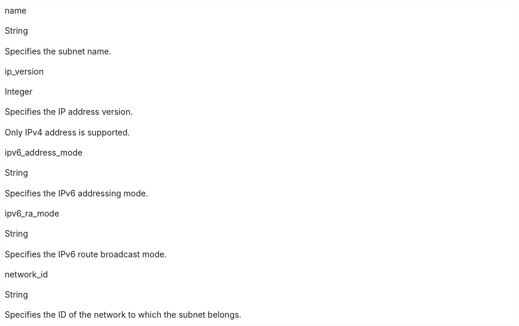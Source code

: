 <tr id="row1868135972719"><td class="cellrowborder" valign="top" width="28.332833283328334%" headers="mcps1.2.4.1.1 "><p id="p37015595272"><a name="p37015595272"></a><a name="p37015595272"></a>name</p>
</td>
<td class="cellrowborder" valign="top" width="28.332833283328334%" headers="mcps1.2.4.1.2 "><p id="p18706591271"><a name="p18706591271"></a><a name="p18706591271"></a>String</p>
</td>
<td class="cellrowborder" valign="top" width="43.33433343334334%" headers="mcps1.2.4.1.3 "><p id="p1870259172715"><a name="p1870259172715"></a><a name="p1870259172715"></a>Specifies the subnet name.</p>
</td>
</tr>
<tr id="row670165910271"><td class="cellrowborder" valign="top" width="28.332833283328334%" headers="mcps1.2.4.1.1 "><p id="p187012596279"><a name="p187012596279"></a><a name="p187012596279"></a>ip_version</p>
</td>
<td class="cellrowborder" valign="top" width="28.332833283328334%" headers="mcps1.2.4.1.2 "><p id="p137095922720"><a name="p137095922720"></a><a name="p137095922720"></a>Integer</p>
</td>
<td class="cellrowborder" valign="top" width="43.33433343334334%" headers="mcps1.2.4.1.3 "><p id="p870155932715"><a name="p870155932715"></a><a name="p870155932715"></a>Specifies the IP address version.</p>
<p id="p10708598273"><a name="p10708598273"></a><a name="p10708598273"></a>Only IPv4 address is supported.</p>
</td>
</tr>
<tr id="row1270135915274"><td class="cellrowborder" valign="top" width="28.332833283328334%" headers="mcps1.2.4.1.1 "><p id="p1770105919271"><a name="p1770105919271"></a><a name="p1770105919271"></a>ipv6_address_mode</p>
</td>
<td class="cellrowborder" valign="top" width="28.332833283328334%" headers="mcps1.2.4.1.2 "><p id="p1370205912279"><a name="p1370205912279"></a><a name="p1370205912279"></a>String</p>
</td>
<td class="cellrowborder" valign="top" width="43.33433343334334%" headers="mcps1.2.4.1.3 "><p id="p5701759142713"><a name="p5701759142713"></a><a name="p5701759142713"></a>Specifies the IPv6 addressing mode.</p>
</td>
</tr>
<tr id="row57075913279"><td class="cellrowborder" valign="top" width="28.332833283328334%" headers="mcps1.2.4.1.1 "><p id="p070195972715"><a name="p070195972715"></a><a name="p070195972715"></a>ipv6_ra_mode</p>
</td>
<td class="cellrowborder" valign="top" width="28.332833283328334%" headers="mcps1.2.4.1.2 "><p id="p1970559102716"><a name="p1970559102716"></a><a name="p1970559102716"></a>String</p>
</td>
<td class="cellrowborder" valign="top" width="43.33433343334334%" headers="mcps1.2.4.1.3 "><p id="p19701959152712"><a name="p19701959152712"></a><a name="p19701959152712"></a>Specifies the IPv6 route broadcast mode.</p>
</td>
</tr>
<tr id="row970185911274"><td class="cellrowborder" valign="top" width="28.332833283328334%" headers="mcps1.2.4.1.1 "><p id="p5719599271"><a name="p5719599271"></a><a name="p5719599271"></a>network_id</p>
</td>
<td class="cellrowborder" valign="top" width="28.332833283328334%" headers="mcps1.2.4.1.2 "><p id="p1671105982710"><a name="p1671105982710"></a><a name="p1671105982710"></a>String</p>
</td>
<td class="cellrowborder" valign="top" width="43.33433343334334%" headers="mcps1.2.4.1.3 "><p id="p1071259102716"><a name="p1071259102716"></a><a name="p1071259102716"></a>Specifies the ID of the network to which the subnet belongs.</p>
</td>
</tr>